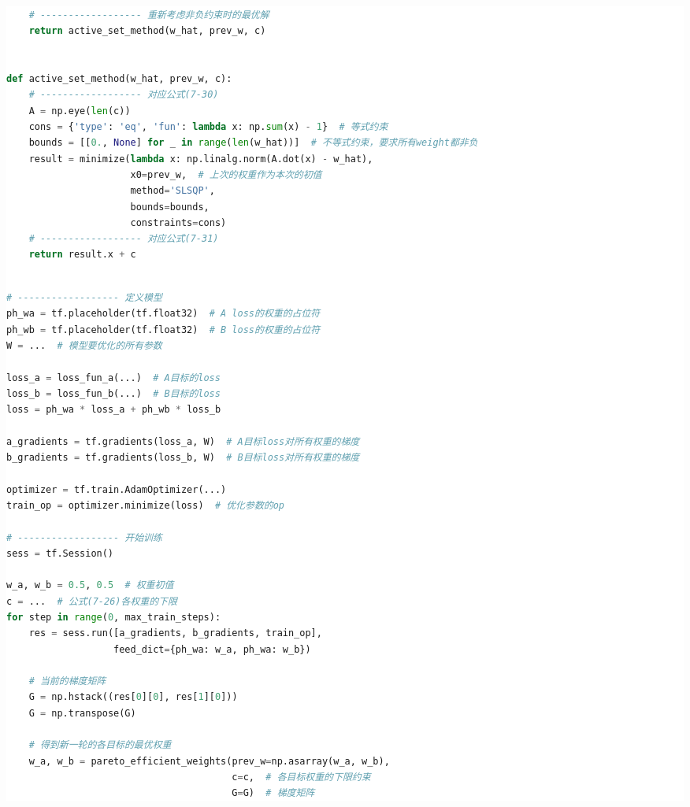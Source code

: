 ``` Python
    # ------------------ 重新考虑非负约束时的最优解
    return active_set_method(w_hat, prev_w, c)


def active_set_method(w_hat, prev_w, c):
    # ------------------ 对应公式(7-30)
    A = np.eye(len(c))
    cons = {'type': 'eq', 'fun': lambda x: np.sum(x) - 1}  # 等式约束
    bounds = [[0., None] for _ in range(len(w_hat))]  # 不等式约束，要求所有weight都非负
    result = minimize(lambda x: np.linalg.norm(A.dot(x) - w_hat),
                      x0=prev_w,  # 上次的权重作为本次的初值
                      method='SLSQP',
                      bounds=bounds,
                      constraints=cons)
    # ------------------ 对应公式(7-31)
    return result.x + c
```

``` Python

# ------------------ 定义模型
ph_wa = tf.placeholder(tf.float32)  # A loss的权重的占位符
ph_wb = tf.placeholder(tf.float32)  # B loss的权重的占位符
W = ...  # 模型要优化的所有参数

loss_a = loss_fun_a(...)  # A目标的loss
loss_b = loss_fun_b(...)  # B目标的loss
loss = ph_wa * loss_a + ph_wb * loss_b

a_gradients = tf.gradients(loss_a, W)  # A目标loss对所有权重的梯度
b_gradients = tf.gradients(loss_b, W)  # B目标loss对所有权重的梯度

optimizer = tf.train.AdamOptimizer(...)
train_op = optimizer.minimize(loss)  # 优化参数的op

# ------------------ 开始训练
sess = tf.Session()

w_a, w_b = 0.5, 0.5  # 权重初值
c = ...  # 公式(7-26)各权重的下限
for step in range(0, max_train_steps):
    res = sess.run([a_gradients, b_gradients, train_op],
                   feed_dict={ph_wa: w_a, ph_wa: w_b})

    # 当前的梯度矩阵
    G = np.hstack((res[0][0], res[1][0]))
    G = np.transpose(G)

    # 得到新一轮的各目标的最优权重
    w_a, w_b = pareto_efficient_weights(prev_w=np.asarray(w_a, w_b),
                                        c=c,  # 各目标权重的下限约束
                                        G=G)  # 梯度矩阵
```